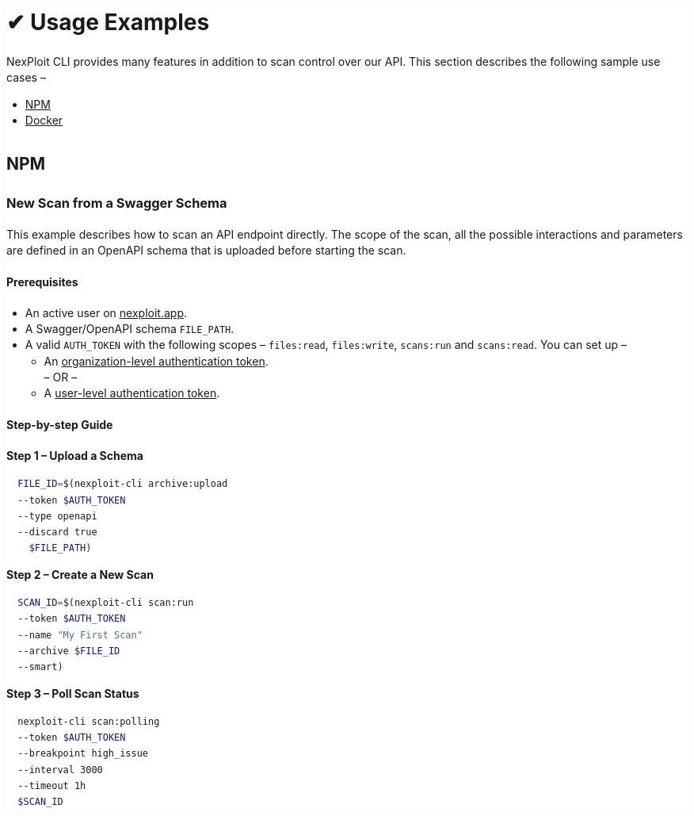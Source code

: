 # ✔ Usage Examples
NexPloit CLI provides many features in addition to scan control over our API. This section describes the following sample use cases –
* [NPM](#npm)
* [Docker](#docker)

## NPM
### New Scan from a Swagger Schema
This example describes how to scan an API endpoint directly. The scope of the scan, all the possible interactions and parameters are defined in an OpenAPI schema that is uploaded before starting the scan.

#### Prerequisites
* An active user on [nexploit.app](www.nexploit.app).
* A Swagger/OpenAPI schema `FILE_PATH`.
* A valid `AUTH_TOKEN` with the following scopes – `files:read`, `files:write`, `scans:run` and `scans:read`. You can set up –
    * An [organization-level authentication token](guide/np-web-ui/advanced-set-up/managing-org#Managing-Organization-APICLI-Authentication-Tokens).\
    – OR –
    * A [user-level authentication token](guide/np-web-ui/advanced-set-up/managing-personal-account#Managing-Your-Personal-API-Keys-Authentication-Tokens).

#### Step-by-step Guide
**Step 1 – Upload a Schema**
```bash
  FILE_ID=$(nexploit-cli archive:upload
  --token $AUTH_TOKEN
  --type openapi
  --discard true
  	$FILE_PATH)
```
**Step 2 – Create a New Scan**
```bash
  SCAN_ID=$(nexploit-cli scan:run
  --token $AUTH_TOKEN
  --name "My First Scan"
  --archive $FILE_ID
  --smart)
```
**Step 3 – Poll Scan Status**
```bash
  nexploit-cli scan:polling
  --token $AUTH_TOKEN
  --breakpoint high_issue
  --interval 3000
  --timeout 1h
  $SCAN_ID
```
